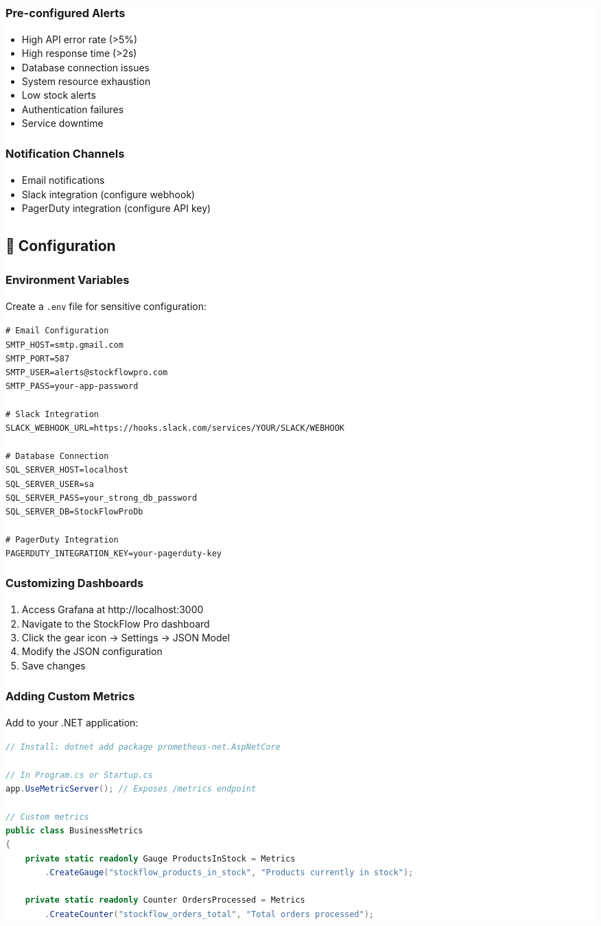 ### Pre-configured Alerts
- High API error rate (>5%)
- High response time (>2s)
- Database connection issues
- System resource exhaustion
- Low stock alerts
- Authentication failures
- Service downtime

### Notification Channels
- Email notifications
- Slack integration (configure webhook)
- PagerDuty integration (configure API key)

## 🔧 Configuration

### Environment Variables
Create a `.env` file for sensitive configuration:

```env
# Email Configuration
SMTP_HOST=smtp.gmail.com
SMTP_PORT=587
SMTP_USER=alerts@stockflowpro.com
SMTP_PASS=your-app-password

# Slack Integration
SLACK_WEBHOOK_URL=https://hooks.slack.com/services/YOUR/SLACK/WEBHOOK

# Database Connection
SQL_SERVER_HOST=localhost
SQL_SERVER_USER=sa
SQL_SERVER_PASS=your_strong_db_password
SQL_SERVER_DB=StockFlowProDb

# PagerDuty Integration
PAGERDUTY_INTEGRATION_KEY=your-pagerduty-key
```

### Customizing Dashboards
1. Access Grafana at http://localhost:3000
2. Navigate to the StockFlow Pro dashboard
3. Click the gear icon → Settings → JSON Model
4. Modify the JSON configuration
5. Save changes

### Adding Custom Metrics
Add to your .NET application:

```csharp
// Install: dotnet add package prometheus-net.AspNetCore

// In Program.cs or Startup.cs
app.UseMetricServer(); // Exposes /metrics endpoint

// Custom metrics
public class BusinessMetrics
{
    private static readonly Gauge ProductsInStock = Metrics
        .CreateGauge("stockflow_products_in_stock", "Products currently in stock");
    
    private static readonly Counter OrdersProcessed = Metrics
        .CreateCounter("stockflow_orders_total", "Total orders processed");
```